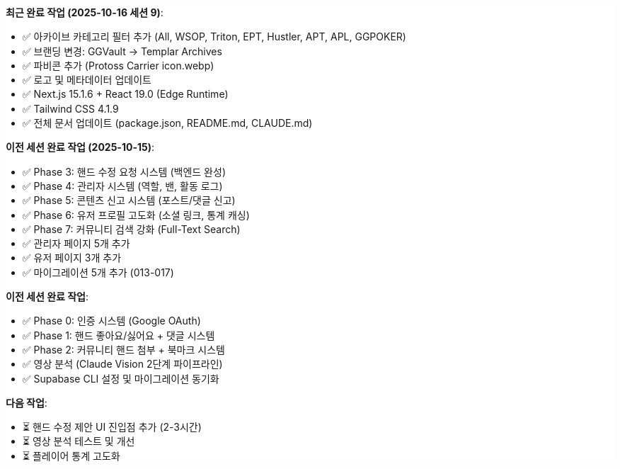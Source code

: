 **최근 완료 작업 (2025-10-16 세션 9)**:
- ✅ 아카이브 카테고리 필터 추가 (All, WSOP, Triton, EPT, Hustler, APT, APL, GGPOKER)
- ✅ 브랜딩 변경: GGVault → Templar Archives
- ✅ 파비콘 추가 (Protoss Carrier icon.webp)
- ✅ 로고 및 메타데이터 업데이트
- ✅ Next.js 15.1.6 + React 19.0 (Edge Runtime)
- ✅ Tailwind CSS 4.1.9
- ✅ 전체 문서 업데이트 (package.json, README.md, CLAUDE.md)

**이전 세션 완료 작업 (2025-10-15)**:
- ✅ Phase 3: 핸드 수정 요청 시스템 (백엔드 완성)
- ✅ Phase 4: 관리자 시스템 (역할, 밴, 활동 로그)
- ✅ Phase 5: 콘텐츠 신고 시스템 (포스트/댓글 신고)
- ✅ Phase 6: 유저 프로필 고도화 (소셜 링크, 통계 캐싱)
- ✅ Phase 7: 커뮤니티 검색 강화 (Full-Text Search)
- ✅ 관리자 페이지 5개 추가
- ✅ 유저 페이지 3개 추가
- ✅ 마이그레이션 5개 추가 (013-017)

**이전 세션 완료 작업**:
- ✅ Phase 0: 인증 시스템 (Google OAuth)
- ✅ Phase 1: 핸드 좋아요/싫어요 + 댓글 시스템
- ✅ Phase 2: 커뮤니티 핸드 첨부 + 북마크 시스템
- ✅ 영상 분석 (Claude Vision 2단계 파이프라인)
- ✅ Supabase CLI 설정 및 마이그레이션 동기화

**다음 작업**:
- ⏳ 핸드 수정 제안 UI 진입점 추가 (2-3시간)
- ⏳ 영상 분석 테스트 및 개선
- ⏳ 플레이어 통계 고도화
